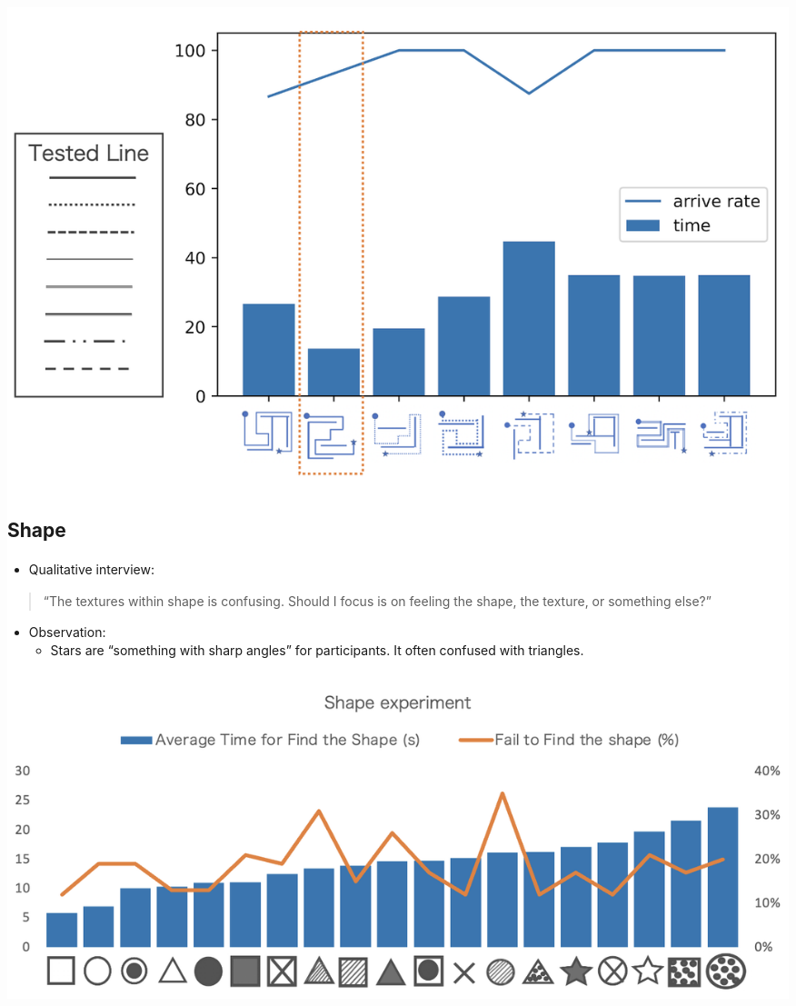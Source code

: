 <br/><img src='/images/2025-01-22-Feel_The_Way/exp_line.png' alt="Experiment design test broad pictures"> 


## Shape

* Qualitative interview:
> “The textures within shape is confusing. Should I focus is on feeling the shape, the texture, or something else?”
* Observation: 
  * Stars are “something with sharp angles” for participants. It often confused with triangles.

<br/><img src='/images/2025-01-22-Feel_The_Way/exp_shape.png' alt="Experiment design test broad pictures"> 
